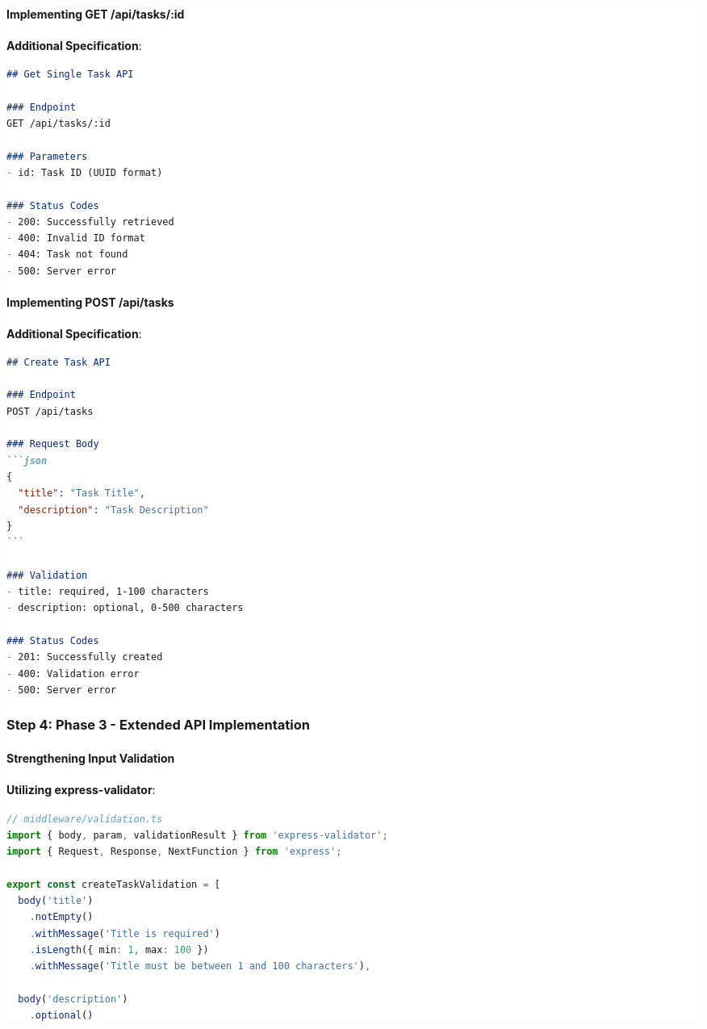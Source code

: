 #### Implementing GET /api/tasks/:id

**Additional Specification**:
```markdown
## Get Single Task API

### Endpoint
GET /api/tasks/:id

### Parameters
- id: Task ID (UUID format)

### Status Codes
- 200: Successfully retrieved
- 400: Invalid ID format
- 404: Task not found
- 500: Server error
```

#### Implementing POST /api/tasks

**Additional Specification**:
````markdown
## Create Task API

### Endpoint
POST /api/tasks

### Request Body
```json
{
  "title": "Task Title",
  "description": "Task Description"
}
```

### Validation
- title: required, 1-100 characters
- description: optional, 0-500 characters

### Status Codes
- 201: Successfully created
- 400: Validation error
- 500: Server error
````

### Step 4: Phase 3 - Extended API Implementation

#### Strengthening Input Validation

**Utilizing express-validator**:

```typescript
// middleware/validation.ts
import { body, param, validationResult } from 'express-validator';
import { Request, Response, NextFunction } from 'express';

export const createTaskValidation = [
  body('title')
    .notEmpty()
    .withMessage('Title is required')
    .isLength({ min: 1, max: 100 })
    .withMessage('Title must be between 1 and 100 characters'),

  body('description')
    .optional()
```